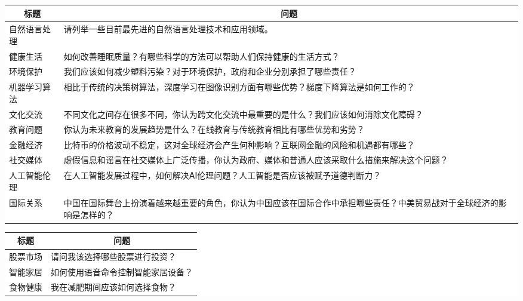 |标题|问题|
| --- | --- |
| 自然语言处理 | 请列举一些目前最先进的自然语言处理技术和应用领域。|
| 健康生活 | 如何改善睡眠质量？有哪些科学的方法可以帮助人们保持健康的生活方式？|
| 环境保护 | 我们应该如何减少塑料污染？对于环境保护，政府和企业分别承担了哪些责任？|
| 机器学习算法 | 相比于传统的决策树算法，深度学习在图像识别方面有哪些优势？梯度下降算法是如何工作的？|
| 文化交流 | 不同文化之间存在很多不同，你认为跨文化交流中最重要的是什么？我们应该如何消除文化障碍？|
| 教育问题 | 你认为未来教育的发展趋势是什么？在线教育与传统教育相比有哪些优势和劣势？|
| 金融经济 | 比特币的价格波动不稳定，这对全球经济会产生何种影响？互联网金融的风险和机遇都有哪些？|
| 社交媒体 | 虚假信息和谣言在社交媒体上广泛传播，你认为政府、媒体和普通人应该采取什么措施来解决这个问题？|
| 人工智能伦理 | 在人工智能发展过程中，如何解决AI伦理问题？人工智能是否应该被赋予道德判断力？|
| 国际关系 | 中国在国际舞台上扮演着越来越重要的角色，你认为中国应该在国际合作中承担哪些责任？中美贸易战对于全球经济的影响是怎样的？|

| 标题                               | 问题                                                                                                                                                                                                                                                                                                                                                                                                                                                                                                                                                                                                                                                                                                                                                                                                                                                                                                                                                                                                                                                             |
|----------------------------------|-----------------------------------------------------------------------------------------------------------------------------------------------------------------------------------------------------------------------------------------------------------------------------------------------------------------------------------------------------------------------------------------------------------------------------------------------------------------------------------------------------------------------------------------------------------------------------------------------------------------------------------------------------------------------------------------------------------------------------------------------------------------------------------------------------------------------------------------------------------------------------------------------------------------------------------------------------------------------------------------------|
| 股票市场                     | 请问我该选择哪些股票进行投资？                                                                                                                                                                                                                                                                                                                                                                                                                                                                                                                                                                                                                                                                                                                                                                                                                                                                                                                                                              |
| 智能家居                     | 如何使用语音命令控制智能家居设备？                                                                                                                                                                                                                                                                                                                                                                                                                                                                                                                                                                                                                                                                                                                                                                                                                                                                                                                                                     |
| 食物健康                     | 我在减肥期间应该如何选择食物？                                                                                                                                                                                                                                                                                                                                                                                                                                                                                                                                                                                                                                                                                                                                                                                                                                                                                                                                                          |